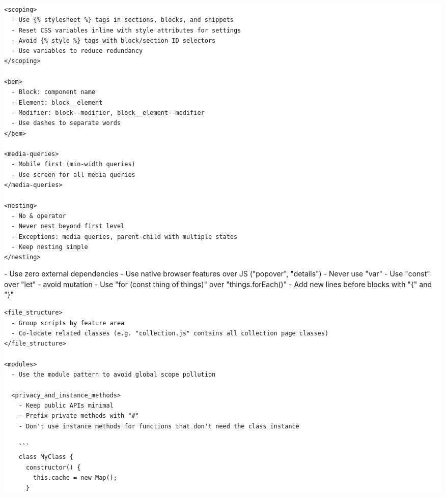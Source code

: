     <scoping>
      - Use {% stylesheet %} tags in sections, blocks, and snippets
      - Reset CSS variables inline with style attributes for settings
      - Avoid {% style %} tags with block/section ID selectors
      - Use variables to reduce redundancy
    </scoping>
    
    <bem>
      - Block: component name
      - Element: block__element
      - Modifier: block--modifier, block__element--modifier
      - Use dashes to separate words
    </bem>
    
    <media-queries>
      - Mobile first (min-width queries)
      - Use screen for all media queries
    </media-queries>
    
    <nesting>
      - No & operator
      - Never nest beyond first level
      - Exceptions: media queries, parent-child with multiple states
      - Keep nesting simple
    </nesting>
    
  </css>
  <javascript>
    <general_principles>
      - Use zero external dependencies
      - Use native browser features over JS ("popover", "details")
      - Never use "var"
      - Use "const" over "let" - avoid mutation
      - Use "for (const thing of things)" over "things.forEach()"
      - Add new lines before blocks with "{" and "}"
    </general_principles>
    
    <file_structure>
      - Group scripts by feature area
      - Co-locate related classes (e.g. "collection.js" contains all collection page classes)
    </file_structure>
    
    <modules>
      - Use the module pattern to avoid global scope pollution
    
      <privacy_and_instance_methods>
        - Keep public APIs minimal
        - Prefix private methods with "#"
        - Don't use instance methods for functions that don't need the class instance
    
        ```
        class MyClass {
          constructor() {
            this.cache = new Map();
          }
    